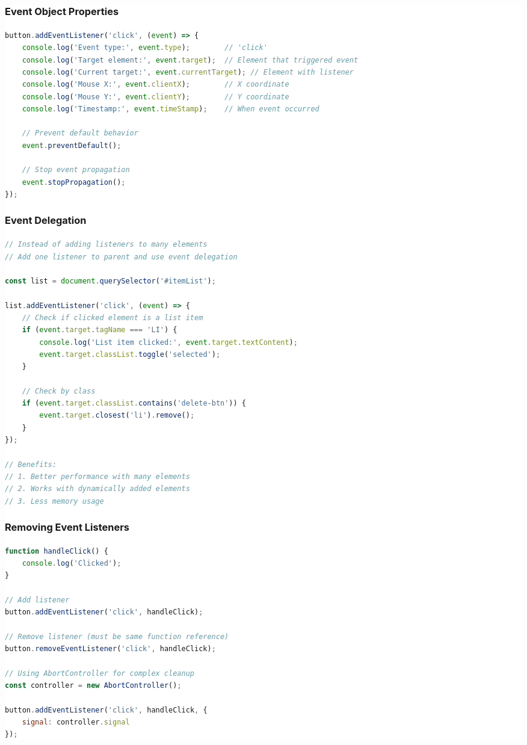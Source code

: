 ### Event Object Properties
```javascript
button.addEventListener('click', (event) => {
    console.log('Event type:', event.type);        // 'click'
    console.log('Target element:', event.target);  // Element that triggered event
    console.log('Current target:', event.currentTarget); // Element with listener
    console.log('Mouse X:', event.clientX);        // X coordinate
    console.log('Mouse Y:', event.clientY);        // Y coordinate
    console.log('Timestamp:', event.timeStamp);    // When event occurred
    
    // Prevent default behavior
    event.preventDefault();
    
    // Stop event propagation
    event.stopPropagation();
});
```

### Event Delegation
```javascript
// Instead of adding listeners to many elements
// Add one listener to parent and use event delegation

const list = document.querySelector('#itemList');

list.addEventListener('click', (event) => {
    // Check if clicked element is a list item
    if (event.target.tagName === 'LI') {
        console.log('List item clicked:', event.target.textContent);
        event.target.classList.toggle('selected');
    }
    
    // Check by class
    if (event.target.classList.contains('delete-btn')) {
        event.target.closest('li').remove();
    }
});

// Benefits:
// 1. Better performance with many elements
// 2. Works with dynamically added elements
// 3. Less memory usage
```

### Removing Event Listeners
```javascript
function handleClick() {
    console.log('Clicked');
}

// Add listener
button.addEventListener('click', handleClick);

// Remove listener (must be same function reference)
button.removeEventListener('click', handleClick);

// Using AbortController for complex cleanup
const controller = new AbortController();

button.addEventListener('click', handleClick, {
    signal: controller.signal
});

```